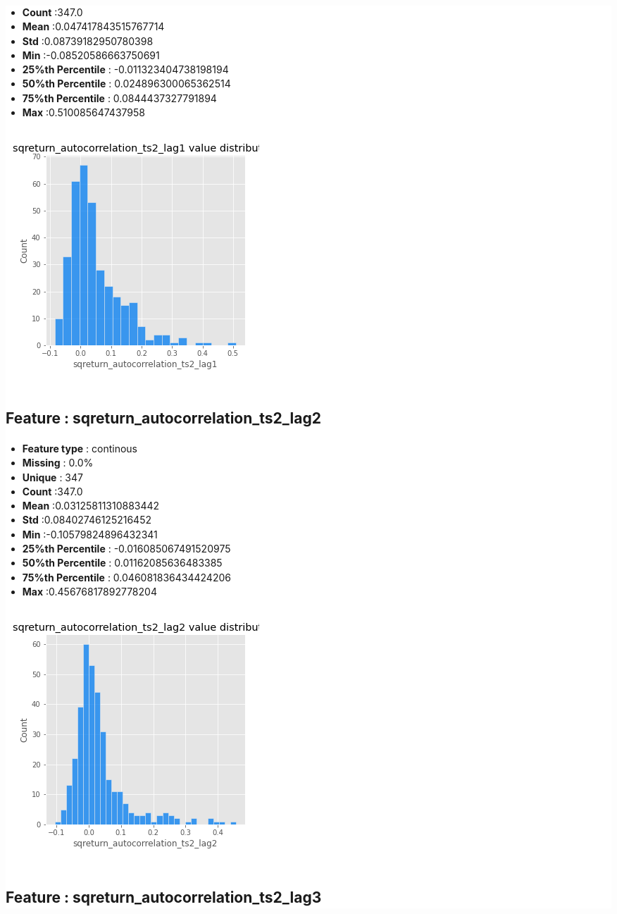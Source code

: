 - **Count** :347.0
- **Mean** :0.047417843515767714
- **Std** :0.08739182950780398
- **Min** :-0.08520586663750691
- **25%th Percentile** : -0.011323404738198194
- **50%th Percentile** : 0.024896300065362514
- **75%th Percentile** : 0.0844437327791894
- **Max** :0.510085647437958

![](sqreturn_autocorrelation_ts2_lag1.png)
## Feature : sqreturn_autocorrelation_ts2_lag2
- **Feature type** : continous
- **Missing** : 0.0%
- **Unique** : 347
- **Count** :347.0
- **Mean** :0.03125811310883442
- **Std** :0.08402746125216452
- **Min** :-0.10579824896432341
- **25%th Percentile** : -0.016085067491520975
- **50%th Percentile** : 0.01162085636483385
- **75%th Percentile** : 0.046081836434424206
- **Max** :0.45676817892778204

![](sqreturn_autocorrelation_ts2_lag2.png)
## Feature : sqreturn_autocorrelation_ts2_lag3